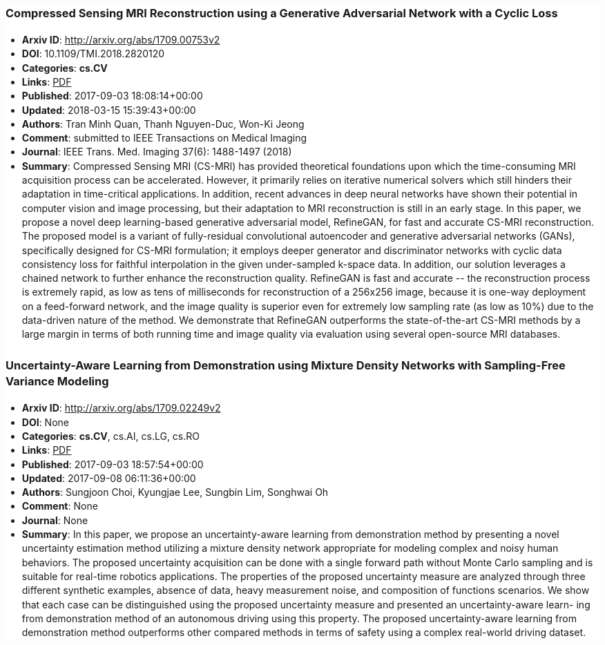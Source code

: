

### Compressed Sensing MRI Reconstruction using a Generative Adversarial Network with a Cyclic Loss
- **Arxiv ID**: http://arxiv.org/abs/1709.00753v2
- **DOI**: 10.1109/TMI.2018.2820120
- **Categories**: **cs.CV**
- **Links**: [PDF](http://arxiv.org/pdf/1709.00753v2)
- **Published**: 2017-09-03 18:08:14+00:00
- **Updated**: 2018-03-15 15:39:43+00:00
- **Authors**: Tran Minh Quan, Thanh Nguyen-Duc, Won-Ki Jeong
- **Comment**: submitted to IEEE Transactions on Medical Imaging
- **Journal**: IEEE Trans. Med. Imaging 37(6): 1488-1497 (2018)
- **Summary**: Compressed Sensing MRI (CS-MRI) has provided theoretical foundations upon which the time-consuming MRI acquisition process can be accelerated. However, it primarily relies on iterative numerical solvers which still hinders their adaptation in time-critical applications. In addition, recent advances in deep neural networks have shown their potential in computer vision and image processing, but their adaptation to MRI reconstruction is still in an early stage. In this paper, we propose a novel deep learning-based generative adversarial model, RefineGAN, for fast and accurate CS-MRI reconstruction. The proposed model is a variant of fully-residual convolutional autoencoder and generative adversarial networks (GANs), specifically designed for CS-MRI formulation; it employs deeper generator and discriminator networks with cyclic data consistency loss for faithful interpolation in the given under-sampled k-space data. In addition, our solution leverages a chained network to further enhance the reconstruction quality. RefineGAN is fast and accurate -- the reconstruction process is extremely rapid, as low as tens of milliseconds for reconstruction of a 256x256 image, because it is one-way deployment on a feed-forward network, and the image quality is superior even for extremely low sampling rate (as low as 10%) due to the data-driven nature of the method. We demonstrate that RefineGAN outperforms the state-of-the-art CS-MRI methods by a large margin in terms of both running time and image quality via evaluation using several open-source MRI databases.



### Uncertainty-Aware Learning from Demonstration using Mixture Density Networks with Sampling-Free Variance Modeling
- **Arxiv ID**: http://arxiv.org/abs/1709.02249v2
- **DOI**: None
- **Categories**: **cs.CV**, cs.AI, cs.LG, cs.RO
- **Links**: [PDF](http://arxiv.org/pdf/1709.02249v2)
- **Published**: 2017-09-03 18:57:54+00:00
- **Updated**: 2017-09-08 06:11:36+00:00
- **Authors**: Sungjoon Choi, Kyungjae Lee, Sungbin Lim, Songhwai Oh
- **Comment**: None
- **Journal**: None
- **Summary**: In this paper, we propose an uncertainty-aware learning from demonstration method by presenting a novel uncertainty estimation method utilizing a mixture density network appropriate for modeling complex and noisy human behaviors. The proposed uncertainty acquisition can be done with a single forward path without Monte Carlo sampling and is suitable for real-time robotics applications. The properties of the proposed uncertainty measure are analyzed through three different synthetic examples, absence of data, heavy measurement noise, and composition of functions scenarios. We show that each case can be distinguished using the proposed uncertainty measure and presented an uncertainty-aware learn- ing from demonstration method of an autonomous driving using this property. The proposed uncertainty-aware learning from demonstration method outperforms other compared methods in terms of safety using a complex real-world driving dataset.
